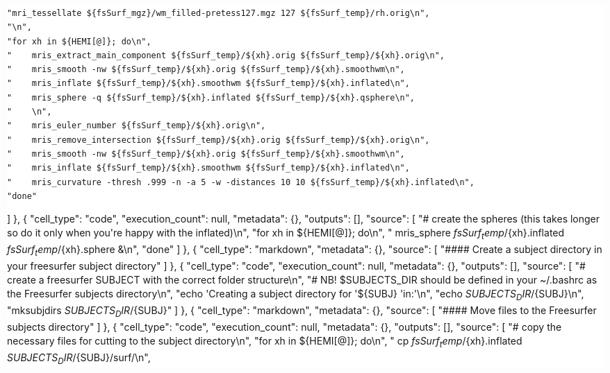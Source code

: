     "mri_tessellate ${fsSurf_mgz}/wm_filled-pretess127.mgz 127 ${fsSurf_temp}/rh.orig\n",
    "\n",
    "for xh in ${HEMI[@]}; do\n",
    "    mris_extract_main_component ${fsSurf_temp}/${xh}.orig ${fsSurf_temp}/${xh}.orig\n",
    "    mris_smooth -nw ${fsSurf_temp}/${xh}.orig ${fsSurf_temp}/${xh}.smoothwm\n",
    "    mris_inflate ${fsSurf_temp}/${xh}.smoothwm ${fsSurf_temp}/${xh}.inflated\n",
    "    mris_sphere -q ${fsSurf_temp}/${xh}.inflated ${fsSurf_temp}/${xh}.qsphere\n",
    "    \n",
    "    mris_euler_number ${fsSurf_temp}/${xh}.orig\n",
    "    mris_remove_intersection ${fsSurf_temp}/${xh}.orig ${fsSurf_temp}/${xh}.orig\n",
    "    mris_smooth -nw ${fsSurf_temp}/${xh}.orig ${fsSurf_temp}/${xh}.smoothwm\n",
    "    mris_inflate ${fsSurf_temp}/${xh}.smoothwm ${fsSurf_temp}/${xh}.inflated\n",
    "    mris_curvature -thresh .999 -n -a 5 -w -distances 10 10 ${fsSurf_temp}/${xh}.inflated\n",
    "done"
   ]
  },
  {
   "cell_type": "code",
   "execution_count": null,
   "metadata": {},
   "outputs": [],
   "source": [
    "# create the spheres (this takes longer so do it only when you're happy with the inflated)\n",
    "for xh in ${HEMI[@]}; do\n",
    "    mris_sphere ${fsSurf_temp}/${xh}.inflated ${fsSurf_temp}/${xh}.sphere &\n",
    "done"
   ]
  },
  {
   "cell_type": "markdown",
   "metadata": {},
   "source": [
    "#### Create a subject directory in your freesurfer subject directory"
   ]
  },
  {
   "cell_type": "code",
   "execution_count": null,
   "metadata": {},
   "outputs": [],
   "source": [
    "# create a freesurfer SUBJECT with the correct folder structure\n",
    "# NB! $SUBJECTS_DIR should be defined in your ~/.bashrc as the Freesurfer subjects directory\n",
    "echo 'Creating a subject directory for '${SUBJ} 'in:'\n",
    "echo ${SUBJECTS_DIR}/${SUBJ}\n",
    "mksubjdirs ${SUBJECTS_DIR}/${SUBJ}"
   ]
  },
  {
   "cell_type": "markdown",
   "metadata": {},
   "source": [
    "#### Move files to the Freesurfer subjects directory"
   ]
  },
  {
   "cell_type": "code",
   "execution_count": null,
   "metadata": {},
   "outputs": [],
   "source": [
    "# copy the necessary files for cutting to the subject directory\n",
    "for xh in ${HEMI[@]}; do\n",
    "    cp ${fsSurf_temp}/${xh}.inflated ${SUBJECTS_DIR}/${SUBJ}/surf/\n",
